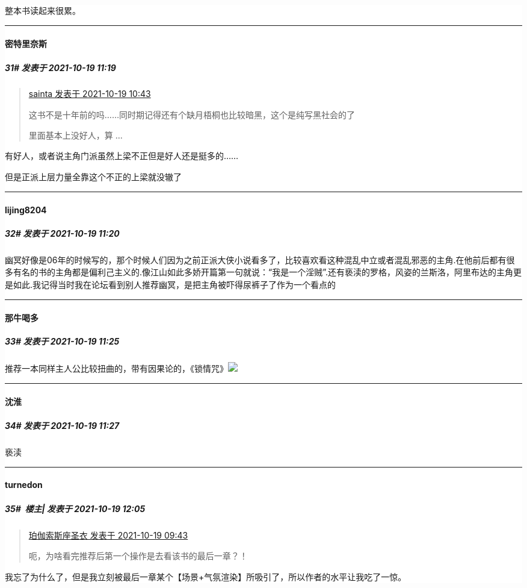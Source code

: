 整本书读起来很累。




*****

####  密特里奈斯  
##### 31#       发表于 2021-10-19 11:19


<blockquote><a href="httphttps://bbs.saraba1st.com/2b/forum.php?mod=redirect&amp;goto=findpost&amp;pid=53189149&amp;ptid=2032704" target="_blank">sainta 发表于 2021-10-19 10:43</a>

这书不是十年前的吗……同时期记得还有个缺月梧桐也比较暗黑，这个是纯写黑社会的了

里面基本上没好人，算 ...</blockquote>
有好人，或者说主角门派虽然上梁不正但是好人还是挺多的……

但是正派上层力量全靠这个不正的上梁就没辙了


*****

####  lijing8204  
##### 32#       发表于 2021-10-19 11:20


幽冥好像是06年的时候写的，那个时候人们因为之前正派大侠小说看多了，比较喜欢看这种混乱中立或者混乱邪恶的主角.在他前后都有很多有名的书的主角都是偏利己主义的.像江山如此多娇开篇第一句就说：“我是一个淫贼”.还有亵渎的罗格，风姿的兰斯洛，阿里布达的主角更是如此.我记得当时我在论坛看到别人推荐幽冥，是把主角被吓得尿裤子了作为一个看点的


*****

####  那牛喝多  
##### 33#       发表于 2021-10-19 11:25


推荐一本同样主人公比较扭曲的，带有因果论的，《锁情咒》<img src="https://static.saraba1st.com/image/smiley/face2017/067.png" referrerpolicy="no-referrer">


*****

####  沈淮  
##### 34#       发表于 2021-10-19 11:27


亵渎


*****

####  turnedon  
##### 35#         楼主| 发表于 2021-10-19 12:05


<blockquote><a href="httphttps://bbs.saraba1st.com/2b/forum.php?mod=redirect&amp;goto=findpost&amp;pid=53188251&amp;ptid=2032704" target="_blank">珀伽索斯座圣衣 发表于 2021-10-19 09:43</a>

呃，为啥看完推荐后第一个操作是去看该书的最后一章？！</blockquote>
我忘了为什么了，但是我立刻被最后一章某个【场景+气氛渲染】所吸引了，所以作者的水平让我吃了一惊。

